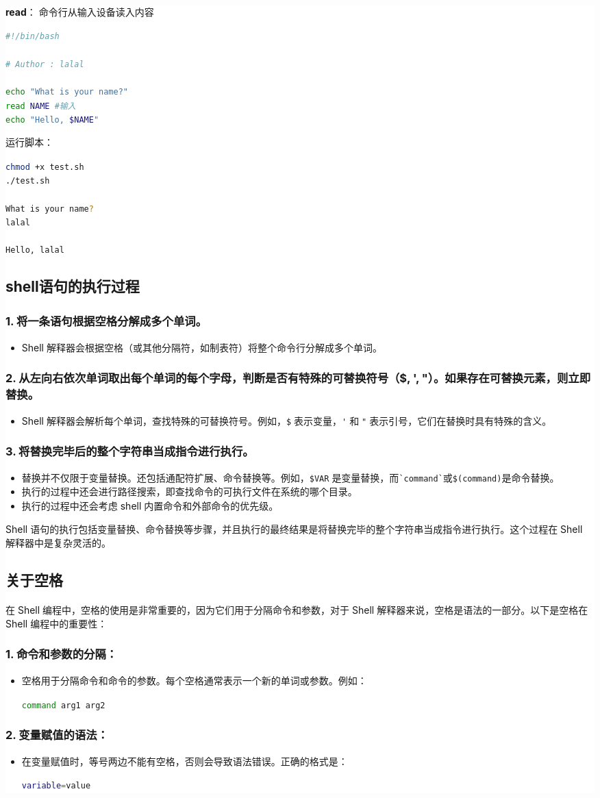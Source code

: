 **read**： 命令行从输入设备读入内容
```bash
#!/bin/bash

# Author : lalal

echo "What is your name?"
read NAME #输入
echo "Hello, $NAME"
```

运行脚本：
```bash
chmod +x test.sh
./test.sh

What is your name?
lalal

Hello, lalal
```

## shell语句的执行过程

### 1. **将一条语句根据空格分解成多个单词。**
- Shell 解释器会根据空格（或其他分隔符，如制表符）将整个命令行分解成多个单词。

### 2. **从左向右依次单词取出每个单词的每个字母，判断是否有特殊的可替换符号（$, ', "）。如果存在可替换元素，则立即替换。**
- Shell 解释器会解析每个单词，查找特殊的可替换符号。例如，`$` 表示变量，`'` 和 `"` 表示引号，它们在替换时具有特殊的含义。

### 3. **将替换完毕后的整个字符串当成指令进行执行。**

- 替换并不仅限于变量替换。还包括通配符扩展、命令替换等。例如，`$VAR` 是变量替换，而`` `command` ``或`$(command)`是命令替换。
- 执行的过程中还会进行路径搜索，即查找命令的可执行文件在系统的哪个目录。
- 执行的过程中还会考虑 shell 内置命令和外部命令的优先级。

Shell 语句的执行包括变量替换、命令替换等步骤，并且执行的最终结果是将替换完毕的整个字符串当成指令进行执行。这个过程在 Shell 解释器中是复杂灵活的。

## 关于空格
在 Shell 编程中，空格的使用是非常重要的，因为它们用于分隔命令和参数，对于 Shell 解释器来说，空格是语法的一部分。以下是空格在 Shell 编程中的重要性：

### 1. **命令和参数的分隔：**
   - 空格用于分隔命令和命令的参数。每个空格通常表示一个新的单词或参数。例如：
     ```bash
     command arg1 arg2
     ```

### 2. **变量赋值的语法：**
   - 在变量赋值时，等号两边不能有空格，否则会导致语法错误。正确的格式是：
     ```bash
     variable=value
     ```

